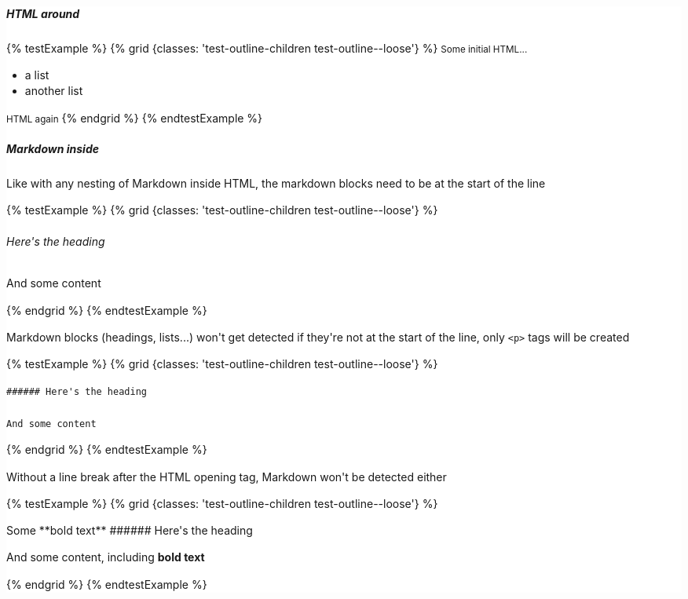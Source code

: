 ##### HTML around

{% testExample %}
{% grid {classes: 'test-outline-children test-outline--loose'} %}
<small>Some initial HTML...</small>

- a list
- another list

<small>HTML again</small>
{% endgrid %}
{% endtestExample %}

##### Markdown inside

Like with any nesting of Markdown inside HTML,
the markdown blocks need to be at the start of the line

{% testExample %}
{% grid {classes: 'test-outline-children test-outline--loose'} %}
<article>

###### Here's the heading

And some content

</article>
{% endgrid %}
{% endtestExample %}

Markdown blocks (headings, lists...) won't get detected if they're not at the start of the line,
only `<p>` tags will be created

{% testExample %}
{% grid {classes: 'test-outline-children test-outline--loose'} %}
<article>

    ###### Here's the heading

    And some content

</article>
{% endgrid %}
{% endtestExample %}

Without a line break after the HTML opening tag, Markdown won't be detected either

{% testExample %}
{% grid {classes: 'test-outline-children test-outline--loose'} %}
<article>
Some **bold text**
###### Here's the heading

And some content, including **bold text**
</article>
{% endgrid %}
{% endtestExample %}
